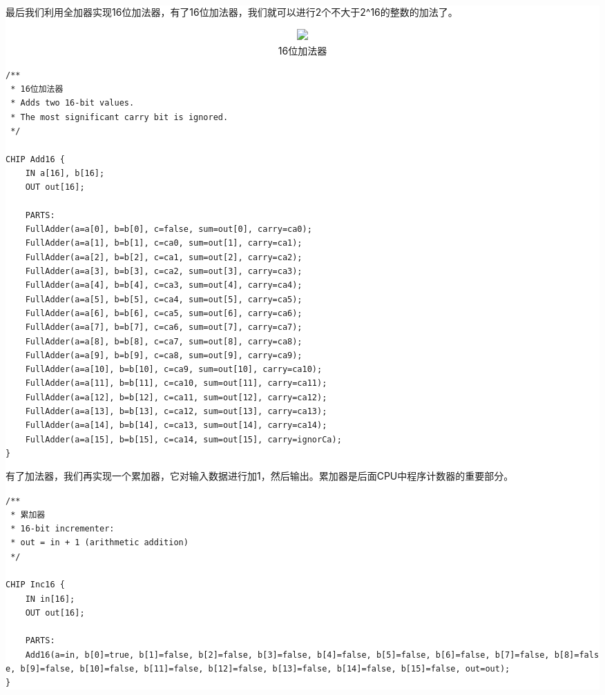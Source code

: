最后我们利用全加器实现16位加法器，有了16位加法器，我们就可以进行2个不大于2^16的整数的加法了。
<center><img src="https://tva1.sinaimg.cn/large/006tNbRwly1ga1xrljwy9j30te06sdfv.jpg" width="600"></center>
<center><figcaption>16位加法器</figcaption></center>

```
/**
 * 16位加法器
 * Adds two 16-bit values.
 * The most significant carry bit is ignored.
 */

CHIP Add16 {
    IN a[16], b[16];
    OUT out[16];

    PARTS:
    FullAdder(a=a[0], b=b[0], c=false, sum=out[0], carry=ca0);
    FullAdder(a=a[1], b=b[1], c=ca0, sum=out[1], carry=ca1);
    FullAdder(a=a[2], b=b[2], c=ca1, sum=out[2], carry=ca2);
    FullAdder(a=a[3], b=b[3], c=ca2, sum=out[3], carry=ca3);
    FullAdder(a=a[4], b=b[4], c=ca3, sum=out[4], carry=ca4);
    FullAdder(a=a[5], b=b[5], c=ca4, sum=out[5], carry=ca5);
    FullAdder(a=a[6], b=b[6], c=ca5, sum=out[6], carry=ca6);
    FullAdder(a=a[7], b=b[7], c=ca6, sum=out[7], carry=ca7);
    FullAdder(a=a[8], b=b[8], c=ca7, sum=out[8], carry=ca8);
    FullAdder(a=a[9], b=b[9], c=ca8, sum=out[9], carry=ca9);
    FullAdder(a=a[10], b=b[10], c=ca9, sum=out[10], carry=ca10);
    FullAdder(a=a[11], b=b[11], c=ca10, sum=out[11], carry=ca11);
    FullAdder(a=a[12], b=b[12], c=ca11, sum=out[12], carry=ca12);
    FullAdder(a=a[13], b=b[13], c=ca12, sum=out[13], carry=ca13);
    FullAdder(a=a[14], b=b[14], c=ca13, sum=out[14], carry=ca14);
    FullAdder(a=a[15], b=b[15], c=ca14, sum=out[15], carry=ignorCa); 
}
```

有了加法器，我们再实现一个累加器，它对输入数据进行加1，然后输出。累加器是后面CPU中程序计数器的重要部分。
```
/**
 * 累加器
 * 16-bit incrementer:
 * out = in + 1 (arithmetic addition)
 */

CHIP Inc16 {
    IN in[16];
    OUT out[16];

    PARTS:
    Add16(a=in, b[0]=true, b[1]=false, b[2]=false, b[3]=false, b[4]=false, b[5]=false, b[6]=false, b[7]=false, b[8]=false, b[9]=false, b[10]=false, b[11]=false, b[12]=false, b[13]=false, b[14]=false, b[15]=false, out=out);
}     
```
